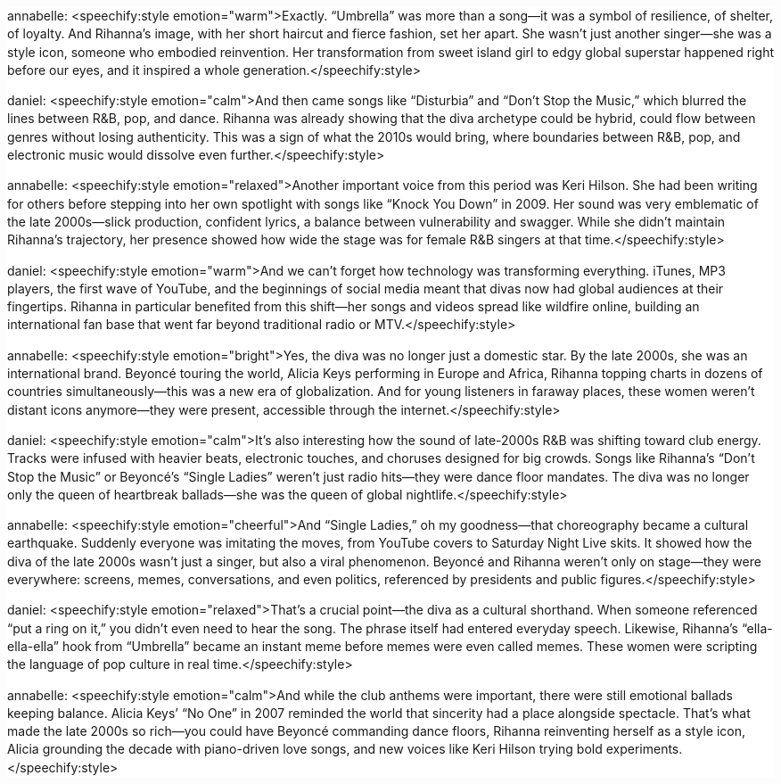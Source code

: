 annabelle: <speak><speechify:style emotion="warm">Exactly. “Umbrella” was more than a song—it was a symbol of resilience, of shelter, of loyalty. And Rihanna’s image, with her short haircut and fierce fashion, set her apart. She wasn’t just another singer—she was a style icon, someone who embodied reinvention. Her transformation from sweet island girl to edgy global superstar happened right before our eyes, and it inspired a whole generation.</speechify:style></speak>

daniel: <speak><speechify:style emotion="calm">And then came songs like “Disturbia” and “Don’t Stop the Music,” which blurred the lines between R&B, pop, and dance. Rihanna was already showing that the diva archetype could be hybrid, could flow between genres without losing authenticity. This was a sign of what the 2010s would bring, where boundaries between R&B, pop, and electronic music would dissolve even further.</speechify:style></speak>

annabelle: <speak><speechify:style emotion="relaxed">Another important voice from this period was Keri Hilson. She had been writing for others before stepping into her own spotlight with songs like “Knock You Down” in 2009. Her sound was very emblematic of the late 2000s—slick production, confident lyrics, a balance between vulnerability and swagger. While she didn’t maintain Rihanna’s trajectory, her presence showed how wide the stage was for female R&B singers at that time.</speechify:style></speak>

daniel: <speak><speechify:style emotion="warm">And we can’t forget how technology was transforming everything. iTunes, MP3 players, the first wave of YouTube, and the beginnings of social media meant that divas now had global audiences at their fingertips. Rihanna in particular benefited from this shift—her songs and videos spread like wildfire online, building an international fan base that went far beyond traditional radio or MTV.</speechify:style></speak>

annabelle: <speak><speechify:style emotion="bright">Yes, the diva was no longer just a domestic star. By the late 2000s, she was an international brand. Beyoncé touring the world, Alicia Keys performing in Europe and Africa, Rihanna topping charts in dozens of countries simultaneously—this was a new era of globalization. And for young listeners in faraway places, these women weren’t distant icons anymore—they were present, accessible through the internet.</speechify:style></speak>

daniel: <speak><speechify:style emotion="calm">It’s also interesting how the sound of late-2000s R&B was shifting toward club energy. Tracks were infused with heavier beats, electronic touches, and choruses designed for big crowds. Songs like Rihanna’s “Don’t Stop the Music” or Beyoncé’s “Single Ladies” weren’t just radio hits—they were dance floor mandates. The diva was no longer only the queen of heartbreak ballads—she was the queen of global nightlife.</speechify:style></speak>

annabelle: <speak><speechify:style emotion="cheerful">And “Single Ladies,” oh my goodness—that choreography became a cultural earthquake. Suddenly everyone was imitating the moves, from YouTube covers to Saturday Night Live skits. It showed how the diva of the late 2000s wasn’t just a singer, but also a viral phenomenon. Beyoncé and Rihanna weren’t only on stage—they were everywhere: screens, memes, conversations, and even politics, referenced by presidents and public figures.</speechify:style></speak>

daniel: <speak><speechify:style emotion="relaxed">That’s a crucial point—the diva as a cultural shorthand. When someone referenced “put a ring on it,” you didn’t even need to hear the song. The phrase itself had entered everyday speech. Likewise, Rihanna’s “ella-ella-ella” hook from “Umbrella” became an instant meme before memes were even called memes. These women were scripting the language of pop culture in real time.</speechify:style></speak>

annabelle: <speak><speechify:style emotion="calm">And while the club anthems were important, there were still emotional ballads keeping balance. Alicia Keys’ “No One” in 2007 reminded the world that sincerity had a place alongside spectacle. That’s what made the late 2000s so rich—you could have Beyoncé commanding dance floors, Rihanna reinventing herself as a style icon, Alicia grounding the decade with piano-driven love songs, and new voices like Keri Hilson trying bold experiments.</speechify:style></speak>
